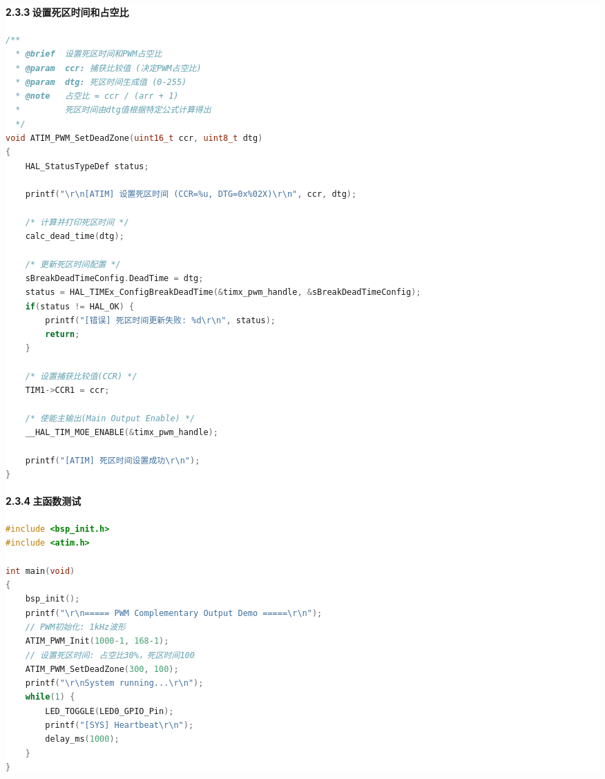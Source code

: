 ```c
```

#### 2.3.3 设置死区时间和占空比

```c
/**
  * @brief  设置死区时间和PWM占空比
  * @param  ccr: 捕获比较值 (决定PWM占空比)
  * @param  dtg: 死区时间生成值 (0-255)
  * @note   占空比 = ccr / (arr + 1)
  *         死区时间由dtg值根据特定公式计算得出
  */
void ATIM_PWM_SetDeadZone(uint16_t ccr, uint8_t dtg)
{
    HAL_StatusTypeDef status;

    printf("\r\n[ATIM] 设置死区时间 (CCR=%u, DTG=0x%02X)\r\n", ccr, dtg);

    /* 计算并打印死区时间 */
    calc_dead_time(dtg);

    /* 更新死区时间配置 */
    sBreakDeadTimeConfig.DeadTime = dtg;
    status = HAL_TIMEx_ConfigBreakDeadTime(&timx_pwm_handle, &sBreakDeadTimeConfig);
    if(status != HAL_OK) {
        printf("[错误] 死区时间更新失败: %d\r\n", status);
        return;
    }

    /* 设置捕获比较值(CCR) */
    TIM1->CCR1 = ccr;

    /* 使能主输出(Main Output Enable) */
    __HAL_TIM_MOE_ENABLE(&timx_pwm_handle);

    printf("[ATIM] 死区时间设置成功\r\n");
}
```

#### 2.3.4 主函数测试

```c
#include <bsp_init.h>
#include <atim.h>

int main(void) 
{
    bsp_init();
    printf("\r\n===== PWM Complementary Output Demo =====\r\n");
    // PWM初始化: 1kHz波形
    ATIM_PWM_Init(1000-1, 168-1); 
    // 设置死区时间: 占空比30%，死区时间100
    ATIM_PWM_SetDeadZone(300, 100);
    printf("\r\nSystem running...\r\n");
    while(1) {
        LED_TOGGLE(LED0_GPIO_Pin);
        printf("[SYS] Heartbeat\r\n");
        delay_ms(1000);
    }
}
```
